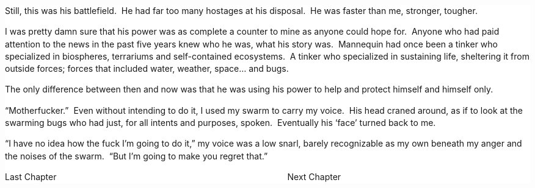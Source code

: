 Still, this was his battlefield.  He had far too many hostages at his disposal.  He was faster than me, stronger, tougher.

I was pretty damn sure that his power was as complete a counter to mine as anyone could hope for.  Anyone who had paid attention to the news in the past five years knew who he was, what his story was.  Mannequin had once been a tinker who specialized in biospheres, terrariums and self-contained ecosystems.  A tinker who specialized in sustaining life, sheltering it from outside forces; forces that included water, weather, space… and bugs.

The only difference between then and now was that he was using his power to help and protect himself and himself only.

“Motherfucker.”  Even without intending to do it, I used my swarm to carry my voice.  His head craned around, as if to look at the swarming bugs who had just, for all intents and purposes, spoken.  Eventually his ‘face’ turned back to me.

“I have no idea how the fuck I’m going to do it,” my voice was a low snarl, barely recognizable as my own beneath my anger and the noises of the swarm.  “But I’m going to make you regret that.”

Last Chapter                                                                                                Next Chapter
